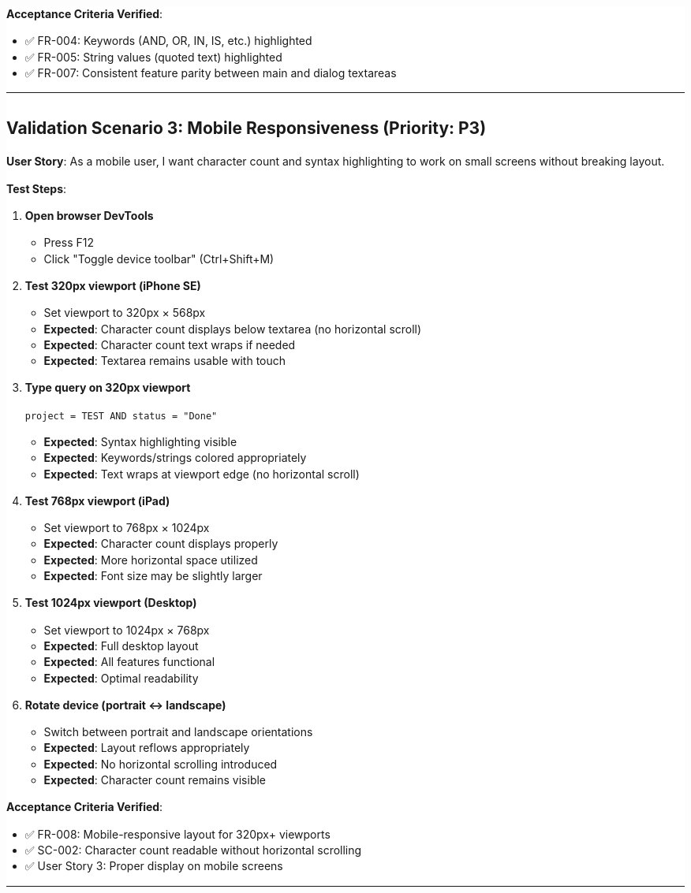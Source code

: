 **Acceptance Criteria Verified**:
- ✅ FR-004: Keywords (AND, OR, IN, IS, etc.) highlighted
- ✅ FR-005: String values (quoted text) highlighted
- ✅ FR-007: Consistent feature parity between main and dialog textareas

---

## Validation Scenario 3: Mobile Responsiveness (Priority: P3)

**User Story**: As a mobile user, I want character count and syntax highlighting to work on small screens without breaking layout.

**Test Steps**:

1. **Open browser DevTools**
   - Press F12
   - Click "Toggle device toolbar" (Ctrl+Shift+M)

2. **Test 320px viewport (iPhone SE)**
   - Set viewport to 320px × 568px
   - **Expected**: Character count displays below textarea (no horizontal scroll)
   - **Expected**: Character count text wraps if needed
   - **Expected**: Textarea remains usable with touch

3. **Type query on 320px viewport**
   ```
   project = TEST AND status = "Done"
   ```
   - **Expected**: Syntax highlighting visible
   - **Expected**: Keywords/strings colored appropriately
   - **Expected**: Text wraps at viewport edge (no horizontal scroll)

4. **Test 768px viewport (iPad)**
   - Set viewport to 768px × 1024px
   - **Expected**: Character count displays properly
   - **Expected**: More horizontal space utilized
   - **Expected**: Font size may be slightly larger

5. **Test 1024px viewport (Desktop)**
   - Set viewport to 1024px × 768px
   - **Expected**: Full desktop layout
   - **Expected**: All features functional
   - **Expected**: Optimal readability

6. **Rotate device (portrait ↔ landscape)**
   - Switch between portrait and landscape orientations
   - **Expected**: Layout reflows appropriately
   - **Expected**: No horizontal scrolling introduced
   - **Expected**: Character count remains visible

**Acceptance Criteria Verified**:
- ✅ FR-008: Mobile-responsive layout for 320px+ viewports
- ✅ SC-002: Character count readable without horizontal scrolling
- ✅ User Story 3: Proper display on mobile screens

---
